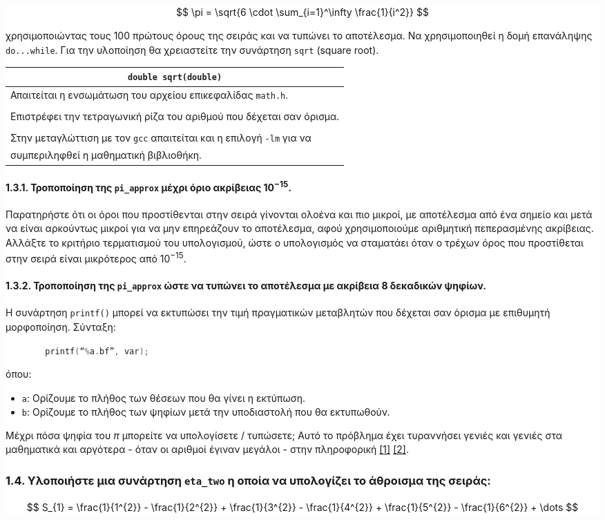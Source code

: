 $$ \pi = \sqrt{6 \cdot \sum_{i=1}^\infty \frac{1}{i^2}} $$

χρησιμοποιώντας τους 100 πρώτους όρους της σειράς και να τυπώνει το αποτέλεσμα. Να χρησιμοποιηθεί η δομή επανάληψης `do...while`. Για την υλοποίηση θα χρειαστείτε την συνάρτηση `sqrt` (square root).

|`double sqrt(double)` |
|---|
| Απαιτείται η ενσωμάτωση του αρχείου επικεφαλίδας `math.h`.|
| |
| Επιστρέφει την τετραγωνική ρίζα του αριθμού που δέχεται σαν όρισμα. |
| |
| Στην μεταγλώττιση με τον `gcc` απαιτείται και η επιλογή `-lm` για να |
| συμπεριληφθεί η μαθηματική βιβλιοθήκη. |


#### 1.3.1. Τροποποίηση της `pi_approx` μέχρι όριο ακρίβειας $10^{-15}$.

Παρατηρήστε ότι οι όροι που προστίθενται στην σειρά γίνονται ολοένα και
πιο μικροί, με αποτέλεσμα από ένα σημείο και μετά να είναι
αρκούντως μικροί για να μην επηρεάζουν το αποτέλεσμα, αφού
χρησιμοποιούμε αριθμητική πεπερασμένης ακρίβειας. Αλλάξτε το κριτήριο
τερματισμού του υπολογισμού, ώστε ο υπολογισμός να σταματάει όταν ο
τρέχων όρος που προστίθεται στην σειρά είναι μικρότερος από
$10^{-15}$.

#### 1.3.2. Τροποποίηση της `pi_approx` ώστε να τυπώνει το αποτέλεσμα με ακρίβεια 8 δεκαδικών ψηφίων.

H συνάρτηση `printf()` μπορεί να εκτυπώσει την τιμή πραγματικών μεταβλητών που δέχεται σαν όρισμα με επιθυμητή μορφοποίηση. Σύνταξη:

```c
        printf(“%a.bf”, var);
```
όπου:
- `a`: Ορίζουμε το πλήθος των θέσεων που θα γίνει η εκτύπωση.
- `b`: Ορίζουμε το πλήθος των ψηφίων μετά την υποδιαστολή που θα εκτυπωθούν.


Μέχρι πόσα ψηφία του $\pi$ μπορείτε να υπολογίσετε / τυπώσετε; Αυτό το πρόβλημα έχει τυραννήσει γενιές και γενιές στα μαθηματικά και αργότερα - όταν οι αριθμοί έγιναν μεγάλοι - στην πληροφορική [[1]](https://en.wikipedia.org/wiki/Chronology_of_computation_of_%CF%80) [[2]](https://en.wikipedia.org/wiki/Approximations_of_%CF%80).


### 1.4. Υλοποιήστε μια συνάρτηση `eta_two` η οποία να υπολογίζει το άθροισμα της σειράς:

$$
S_{1} = \frac{1}{1^{2}} - \frac{1}{2^{2}} + \frac{1}{3^{2}} - \frac{1}{4^{2}} + \frac{1}{5^{2}} - \frac{1}{6^{2}} + \dots
$$
